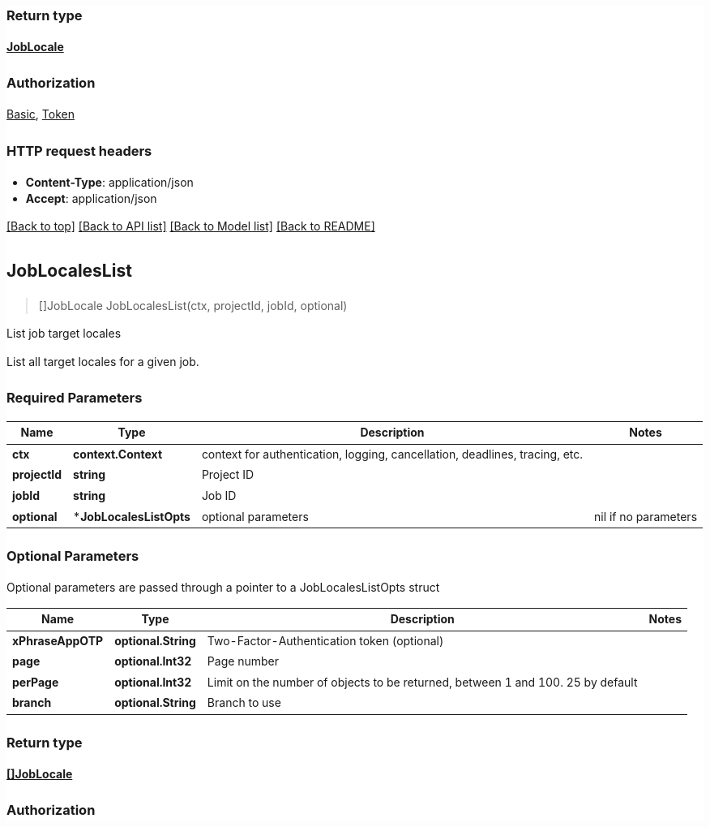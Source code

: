 ### Return type

[**JobLocale**](JobLocale.md)

### Authorization

[Basic](../README.md#Basic), [Token](../README.md#Token)

### HTTP request headers

- **Content-Type**: application/json
- **Accept**: application/json

[[Back to top]](#) [[Back to API list]](../README.md#documentation-for-api-endpoints)
[[Back to Model list]](../README.md#documentation-for-models)
[[Back to README]](../README.md)


## JobLocalesList

> []JobLocale JobLocalesList(ctx, projectId, jobId, optional)

List job target locales

List all target locales for a given job.

### Required Parameters


Name | Type | Description  | Notes
------------- | ------------- | ------------- | -------------
**ctx** | **context.Context** | context for authentication, logging, cancellation, deadlines, tracing, etc.
**projectId** | **string**| Project ID | 
**jobId** | **string**| Job ID | 
 **optional** | ***JobLocalesListOpts** | optional parameters | nil if no parameters

### Optional Parameters

Optional parameters are passed through a pointer to a JobLocalesListOpts struct


Name | Type | Description  | Notes
------------- | ------------- | ------------- | -------------
**xPhraseAppOTP** | **optional.String**| Two-Factor-Authentication token (optional) | 
**page** | **optional.Int32**| Page number | 
**perPage** | **optional.Int32**| Limit on the number of objects to be returned, between 1 and 100. 25 by default | 
**branch** | **optional.String**| Branch to use | 

### Return type

[**[]JobLocale**](JobLocale.md)

### Authorization
